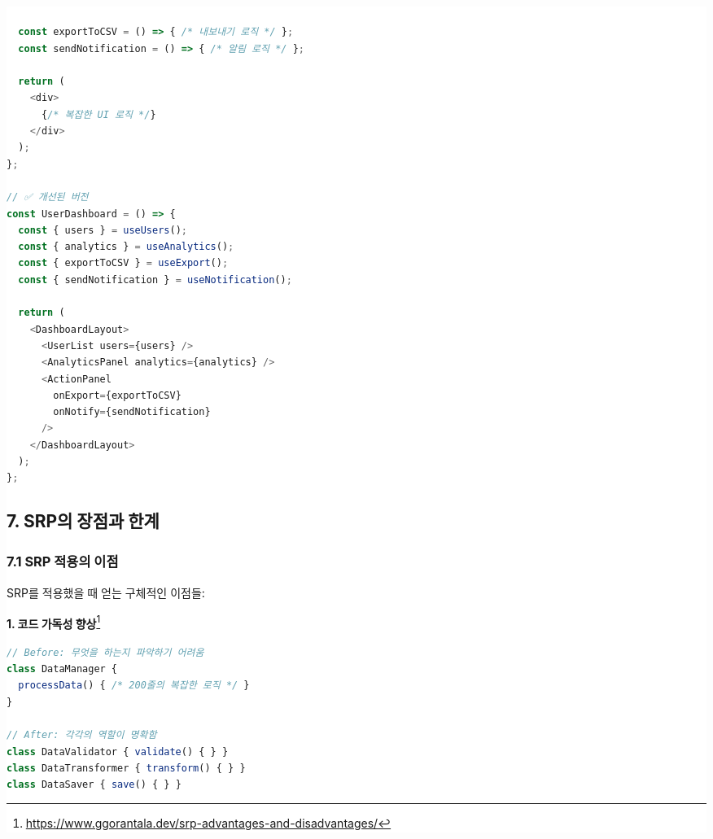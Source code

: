 ```typescript

  const exportToCSV = () => { /* 내보내기 로직 */ };
  const sendNotification = () => { /* 알림 로직 */ };
  
  return (
    <div>
      {/* 복잡한 UI 로직 */}
    </div>
  );
};

// ✅ 개선된 버전
const UserDashboard = () => {
  const { users } = useUsers();
  const { analytics } = useAnalytics();
  const { exportToCSV } = useExport();
  const { sendNotification } = useNotification();

  return (
    <DashboardLayout>
      <UserList users={users} />
      <AnalyticsPanel analytics={analytics} />
      <ActionPanel 
        onExport={exportToCSV}
        onNotify={sendNotification}
      />
    </DashboardLayout>
  );
};
```


## 7. SRP의 장점과 한계

### 7.1 SRP 적용의 이점

SRP를 적용했을 때 얻는 구체적인 이점들:

**1. 코드 가독성 향상**[^16]

```typescript
// Before: 무엇을 하는지 파악하기 어려움
class DataManager {
  processData() { /* 200줄의 복잡한 로직 */ }
}

// After: 각각의 역할이 명확함
class DataValidator { validate() { } }
class DataTransformer { transform() { } }
class DataSaver { save() { } }
```


[^1]: https://velog.io/@qjqdn1568/SOLID-단일-책임-원칙-SRP
[^2]: https://ko.wikipedia.org/wiki/단일_%EC%B1%85%EC%9E%84_%EC%9B%90%EC%B9%99
[^3]: https://codeburst.io/the-single-responsibility-principle-2c09c279fce9
[^4]: https://www.linkedin.com/pulse/single-responsibility-principle-examples-fernando-vezzali
[^5]: https://seokzin.tistory.com/entry/React-SOLID-원칙을-컴포넌트에-적용하기
[^6]: https://min-mon.tistory.com/entry/단일-책임-원칙-SRP-Single-Responsibility-Principle
[^7]: https://johngrib.github.io/wiki/jargon/solid/
[^8]: https://velog.io/@suwon-city-boy/SOLID-객체지향의-5대-원칙
[^9]: https://dev-gold.tistory.com/104
[^10]: https://www.msap.ai/docs/msa-expert-from-concepts-to-practice/part-1-msa-fundamentals/msa-design-principles/msa-single-responsibility-principle/
[^11]: https://en.wikipedia.org/wiki/SOLID
[^12]: https://ko.wikipedia.org/wiki/SOLID_(%EA%B0%9D%EC%B2%B4_%EC%A7%80%ED%96%A5_%EC%84%A4%EA%B3%84)
[^13]: https://stackify.com/solid-design-principles/
[^14]: https://www.toptal.com/software/single-responsibility-principle
[^15]: https://www.theserverside.com/tip/How-to-apply-the-single-responsibility-principle-in-Java
[^16]: https://www.ggorantala.dev/srp-advantages-and-disadvantages/
[^17]: https://en.wikipedia.org/wiki/Single-responsibility_principle
[^18]: https://dev.to/extinctsion/solid-single-responsibility-principlesrp-in-c-34d7
[^19]: https://www.geeksforgeeks.org/system-design/single-responsibility-in-solid-design-principle/
[^20]: https://kmkunk.tistory.com/95
[^21]: https://inpa.tistory.com/entry/OOP-💠-아주-쉽게-이해하는-SRP-단일-책임-원칙
[^22]: https://blog.logrocket.com/single-responsibility-principle-srp/
[^23]: https://bettershinny.tistory.com/9
[^24]: https://dev.to/mikhaelesa/single-responsibility-principle-in-react-10oc
[^25]: https://www.linkedin.com/pulse/single-responsibility-principle-srp-react-alexandre-pereira-bdfkf
[^26]: https://dev.to/barrymichaeldoyle/mastering-separation-of-concerns-in-react-with-custom-hooks-1e97
[^27]: https://clouddevs.com/next/creating-custom-hooks/
[^28]: https://dev.to/wallacefreitas/understanding-the-composition-pattern-in-react-3dfp
[^29]: https://krasimir.gitbooks.io/react-in-patterns/content/chapter-04/
[^30]: https://www.wisp.blog/blog/should-i-avoid-using-hooks-in-nextjs
[^31]: https://dev.to/deepeshk1204/best-practices-of-reactjs-with-typescript-24p4
[^32]: https://www.geeksforgeeks.org/typescript/typescript-with-react-benefits-and-best-practices/
[^33]: https://www.marktinderholt.com/software development/2024/07/01/single-responsability-principle.html
[^34]: https://hackernoon.com/making-the-single-responsibility-principle-practical
[^35]: https://arifinfrds.com/2025/02/11/solid-single-responsibility-principle-srp/
[^36]: https://dev.to/paulocappa/solid-day-1-s-single-responsibility-principle-srp-1f5k
[^37]: https://www.techtarget.com/whatis/definition/Single-Responsibility-Principle-SRP
[^38]: https://cloudnative.ly/the-single-responsibility-principle-srp-77895368c068
[^39]: https://www.freecodecamp.org/news/solid-principles-single-responsibility-principle-explained/
[^40]: https://hackernoon.com/solid-learn-about-the-single-responsibility-principle-with-examples
[^41]: https://blog.itcode.dev/posts/2021/08/13/single-responsibility-principle
[^42]: https://da-nyee.github.io/posts/design-pattern-solid-principles/
[^43]: https://www.reddit.com/r/programming/comments/18mj2pt/ive_vastly_misunderstood_the_single/
[^44]: https://www.digitalocean.com/community/conceptual-articles/s-o-l-i-d-the-first-five-principles-of-object-oriented-design
[^45]: https://dev.to/ivangavlik/single-responsibility-principle-explained-with-example-in-java-3bb2
[^46]: https://stackoverflow.com/questions/74835489/how-to-approach-single-responsibility-principle
[^47]: https://yakhyo.github.io/solid-python/solid_python/srp/
[^48]: https://www.linkedin.com/advice/1/what-benefits-applying-single-responsibility-principle
[^49]: https://www.baeldung.com/java-single-responsibility-principle
[^50]: https://www.sitepoint.com/the-single-responsibility-principle/
[^51]: https://blog.devops.dev/back-to-basics-understanding-the-single-responsibility-principle-in-c-77b1d59755bd
[^52]: https://www.geeksforgeeks.org/java/single-responsibility-principle-in-java-with-examples/
[^53]: https://www.youtube.com/watch?v=MPp4A4F6rQI
[^54]: https://getparthenon.com/blog/code-review-single-responsibility-principle/
[^55]: https://kimtaesoo99.tistory.com/216
[^56]: https://ramees.tistory.com/63
[^57]: https://tech.kakaobank.com/posts/2411-solid-truth-or-myths-for-developers/
[^58]: https://haedallog.tistory.com/147
[^59]: https://yoongrammer.tistory.com/96
[^60]: https://modulabs.co.kr/blog/oop-solid
[^61]: https://goldenrabbit.co.kr/2024/05/20/programming-객체지향-프로그래밍-5가지-설계-원칙-solid/
[^62]: https://wikidocs.net/167368
[^63]: https://velog.io/@teo/Javascript에서도-SOLID-원칙이-통할까
[^64]: https://dev.to/ruben_alapont/solid-principles-series-understanding-the-single-responsibility-principle-srp-in-nodejs-with-typescript-57e8
[^65]: https://www.manuelsanchezdev.com/blog/solid-principles-single-responsibility
[^66]: https://thetshaped.dev/p/single-responsibility-principle-srp-in-react-write-focused-components
[^67]: https://www.youtube.com/watch?v=vFDK1PZuYzU
[^68]: https://www.youtube.com/watch?v=tLPi3SPqUSE
[^69]: https://dev.to/mdawooddev/implementing-solid-principles-in-react-a-guide-for-scalable-development-57h8
[^70]: https://www.linkedin.com/pulse/from-theory-practice-applying-solid-principles-react-using-martin-zst5f
[^71]: https://itnext.io/solid-in-react-the-good-the-bad-and-the-awesome-79d6cc518d1f
[^72]: https://github.com/afdezcl/react-solid
[^73]: https://www.linkedin.com/pulse/single-responsibility-principle-srp-solid-applied-react-igor-matsuoka-lolaf
[^74]: https://cekrem.github.io/posts/single-responsibility-principle-in-react/
[^75]: https://www.geeksforgeeks.org/reactjs/how-to-use-single-responsibility-principle-in-reactjs/
[^76]: https://www.dhiwise.com/post/building-react-apps-with-the-single-responsibility-principle
[^77]: https://www.reddit.com/r/webdev/comments/uepe2h/how_does_reacts_use_of_jsx_sit_well_with_single/
[^78]: https://dev.to/fajarriv/solid-principle-in-nextjs-using-typescript-3l3k
[^79]: https://www.developerway.com/posts/components-composition-how-to-get-it-right
[^80]: https://dev.to/areknawo/separation-of-concerns-with-custom-react-hooks-3aoe
[^81]: https://www.sitepoint.com/react-with-typescript-best-practices/
[^82]: https://github.com/vercel/next.js/discussions/50549
[^83]: https://legacy.reactjs.org/docs/composition-vs-inheritance.html
[^84]: https://www.reddit.com/r/nextjs/comments/1j5no80/are_hooks_bad_in_nextjs/
[^85]: https://dev.to/ricardolmsilva/composition-pattern-in-react-28mj
[^86]: https://astconsulting.in/typescript/typescript-react-best-practices
[^87]: https://www.youtube.com/watch?v=GBh59sRi8qQ
[^88]: https://velog.io/@dolfalf/React프로젝트-Best-practice-정리
[^89]: https://velog.io/@houndhollis/Next.js-14-생각-없이-짠-코드-리팩토링-Custom-hook-편
[^90]: https://www.dhiwise.com/post/react-composition-patterns-crafting-reusable-code